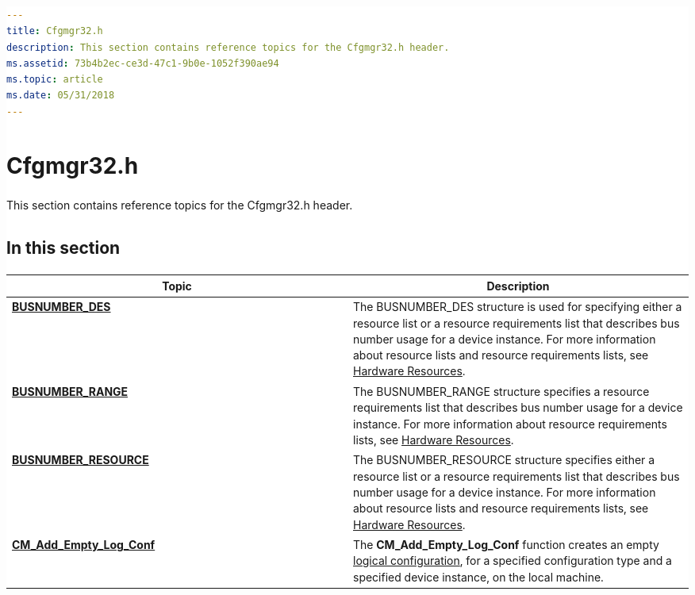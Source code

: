 ```yaml
---
title: Cfgmgr32.h
description: This section contains reference topics for the Cfgmgr32.h header.
ms.assetid: 73b4b2ec-ce3d-47c1-9b0e-1052f390ae94
ms.topic: article
ms.date: 05/31/2018
---
```


# Cfgmgr32.h

This section contains reference topics for the Cfgmgr32.h header.

## In this section



<table>
<colgroup>
<col style="width: 50%" />
<col style="width: 50%" />
</colgroup>
<thead>
<tr class="header">
<th>Topic</th>
<th>Description</th>
</tr>
</thead>
<tbody>
<tr class="odd">
<td><a href="/windows/desktop/api/cfgmgr32/ns-cfgmgr32-busnumber_des_s"><strong>BUSNUMBER_DES</strong></a><br/></td>
<td>The BUSNUMBER_DES structure is used for specifying either a resource list or a resource requirements list that describes bus number usage for a device instance. For more information about resource lists and resource requirements lists, see <a href="https://docs.microsoft.com/windows-hardware/drivers/kernel/hardware-resources">Hardware Resources</a>.<br/></td>
</tr>
<tr class="even">
<td><a href="/windows/desktop/api/cfgmgr32/ns-cfgmgr32-busnumber_range_s"><strong>BUSNUMBER_RANGE</strong></a><br/></td>
<td>The BUSNUMBER_RANGE structure specifies a resource requirements list that describes bus number usage for a device instance. For more information about resource requirements lists, see <a href="https://docs.microsoft.com/windows-hardware/drivers/kernel/hardware-resources">Hardware Resources</a>.<br/></td>
</tr>
<tr class="odd">
<td><a href="/windows/desktop/api/cfgmgr32/ns-cfgmgr32-busnumber_resource_s"><strong>BUSNUMBER_RESOURCE</strong></a><br/></td>
<td>The BUSNUMBER_RESOURCE structure specifies either a resource list or a resource requirements list that describes bus number usage for a device instance. For more information about resource lists and resource requirements lists, see <a href="https://docs.microsoft.com/windows-hardware/drivers/kernel/hardware-resources">Hardware Resources</a>.<br/></td>
</tr>
<tr class="even">
<td><a href="/windows/desktop/api/Cfgmgr32/nf-cfgmgr32-cm_add_empty_log_conf"><strong>CM_Add_Empty_Log_Conf</strong></a><br/></td>
<td>The <strong>CM_Add_Empty_Log_Conf</strong> function creates an empty <a href="https://docs.microsoft.com/windows-hardware/drivers/kernel/hardware-resources">logical configuration</a>, for a specified configuration type and a specified device instance, on the local machine.<br/></td>
</tr>
<tr class="odd">